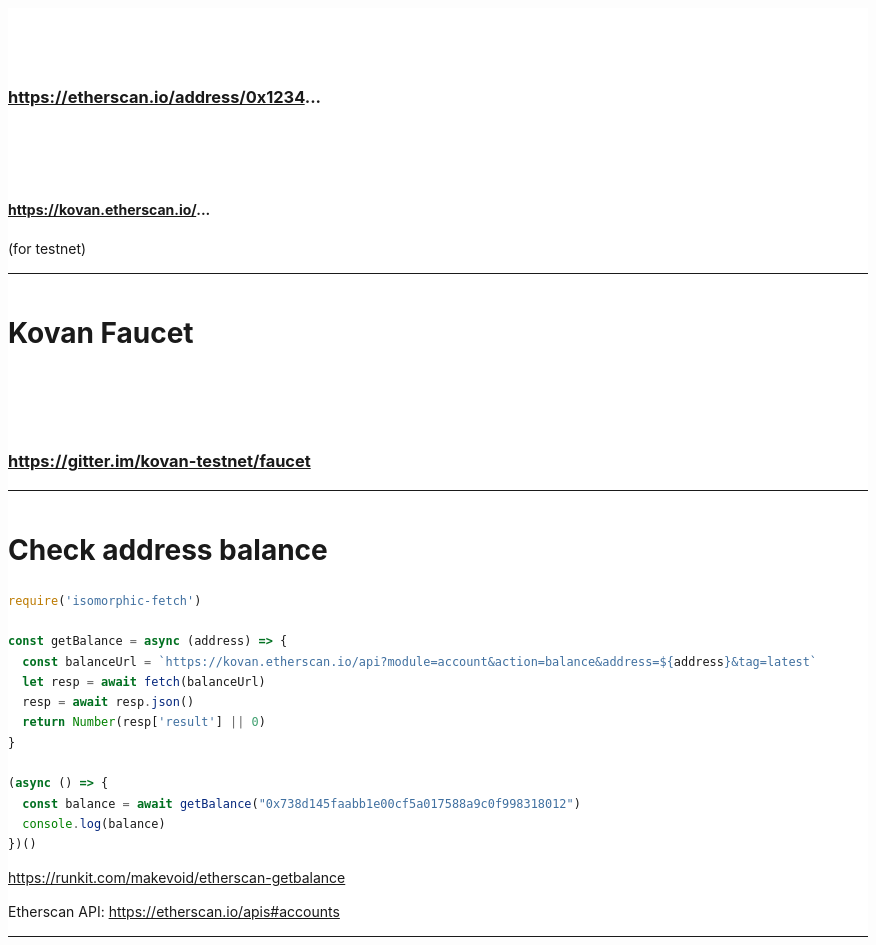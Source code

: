 
&nbsp;

&nbsp;

### https://etherscan.io/address/0x1234...


&nbsp;

&nbsp;


#### https://kovan.etherscan.io/...

(for testnet)

---

# Kovan Faucet

&nbsp;

&nbsp;

### https://gitter.im/kovan-testnet/faucet

---

# Check address balance

```js
require('isomorphic-fetch')

const getBalance = async (address) => {
  const balanceUrl = `https://kovan.etherscan.io/api?module=account&action=balance&address=${address}&tag=latest`
  let resp = await fetch(balanceUrl)
  resp = await resp.json()
  return Number(resp['result'] || 0)
}

(async () => {
  const balance = await getBalance("0x738d145faabb1e00cf5a017588a9c0f998318012")
  console.log(balance)
})()
```

https://runkit.com/makevoid/etherscan-getbalance


Etherscan API:
https://etherscan.io/apis#accounts


---
